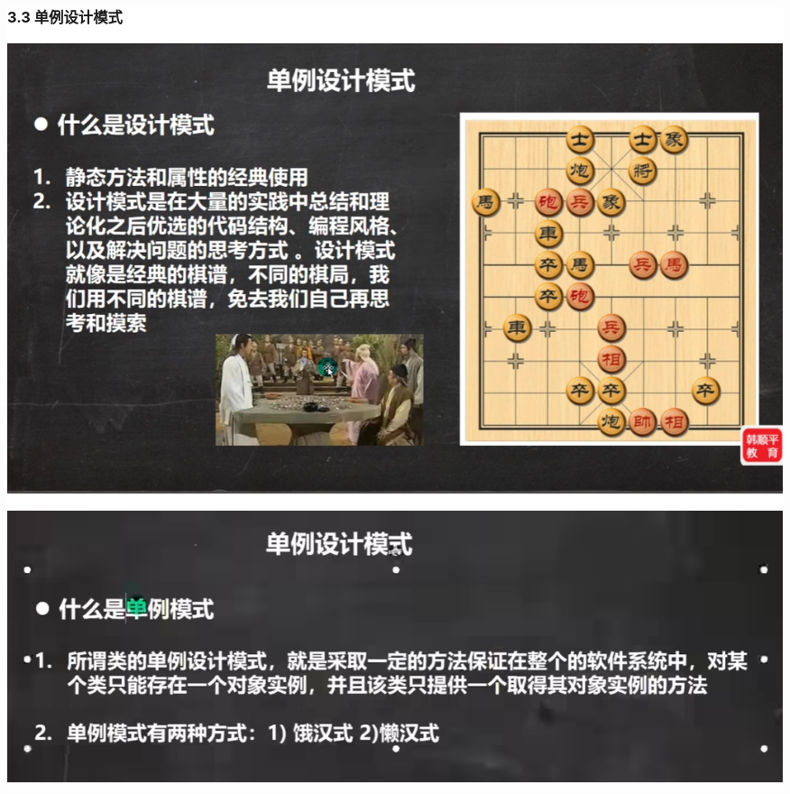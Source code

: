 
### 3.3 单例设计模式

![](./images/day01-day08/2023-04-26-19-45-19-image.png)

![](./images/day01-day08/2023-04-26-19-45-43-image.png)

